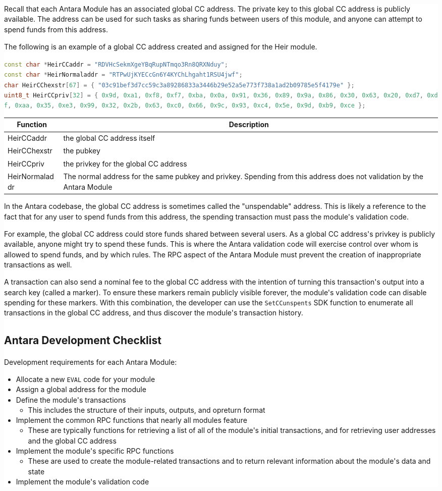 Recall that each Antara Module has an associated global CC address. The private key to this global CC address is publicly available. The address can be used for such tasks as sharing funds between users of this module, and anyone can attempt to spend funds from this address.

The following is an example of a global CC address created and assigned for the Heir module.

```cpp
const char *HeirCCaddr = "RDVHcSekmXgeYBqRupNTmqo3Rn8QRXNduy";
const char *HeirNormaladdr = "RTPwUjKYECcGn6Y4KYChLhgaht1RSU4jwf";
char HeirCChexstr[67] = { "03c91bef3d7cc59c3a89286833a3446b29e52a5e773f738a1ad2b09785e5f4179e" };
uint8_t HeirCCpriv[32] = { 0x9d, 0xa1, 0xf8, 0xf7, 0xba, 0x0a, 0x91, 0x36, 0x89, 0x9a, 0x86, 0x30, 0x63, 0x20, 0xd7, 0xdf, 0xaa, 0x35, 0xe3, 0x99, 0x32, 0x2b, 0x63, 0xc0, 0x66, 0x9c, 0x93, 0xc4, 0x5e, 0x9d, 0xb9, 0xce };
```

| Function | Description |
| -------- | ----------- |
| HeirCCaddr | the global CC address itself |
| HeirCChexstr | the pubkey |
| HeirCCpriv | the privkey for the global CC address |
| HeirNormaladdr | The normal address for the same pubkey and privkey. Spending from this address does not validation by the Antara Module |

In the Antara codebase, the global CC address is sometimes called the "unspendable" address. This is likely a reference to the fact that for any user to spend funds from this address, the spending transaction must pass the module's validation code.

For example, the global CC address could store funds shared between several users. As a global CC address's privkey is publicly available, anyone might try to spend these funds. This is where the Antara validation code will exercise control over whom is allowed to spend funds, and by which rules. The RPC aspect of the Antara Module must prevent the creation of inappropriate transactions as well.

A transaction can also send a nominal fee to the global CC address with the intention of turning this transaction's output into a search key (called a marker). To ensure these markers remain publicly visible forever, the module's validation code can disable spending for these markers. With this combination, the developer can use the `SetCCunspents` SDK function to enumerate all transactions in the global CC address, and thus discover the module's transaction history.

## Antara Development Checklist

Development requirements for each Antara Module:

- Allocate a new `EVAL` code for your module
- Assign a global address for the module
- Define the module's transactions
  - This includes the structure of their inputs, outputs, and opreturn format
- Implement the common RPC functions that nearly all modules feature
  - These are typically functions for retrieving a list of all of the module's initial transactions, and for retrieving user addresses and the global CC address
- Implement the module's specific RPC functions
  - These are used to create the module-related transactions and to return relevant information about the module's data and state
- Implement the module's validation code
